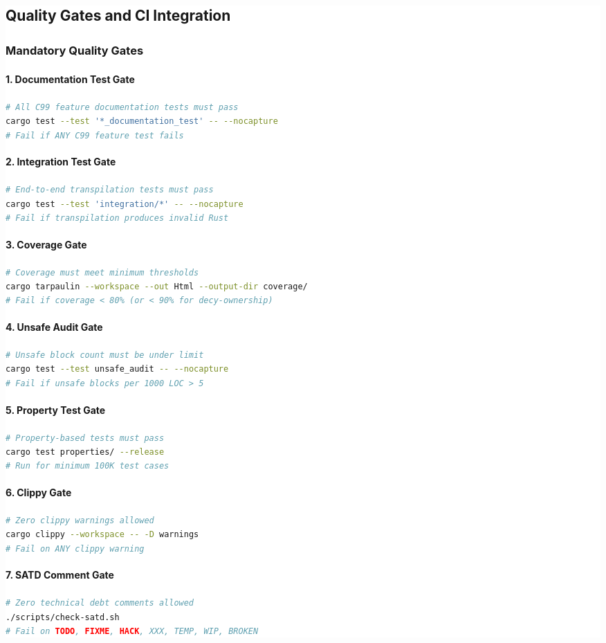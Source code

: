 ## Quality Gates and CI Integration

### Mandatory Quality Gates

#### 1. **Documentation Test Gate**
```bash
# All C99 feature documentation tests must pass
cargo test --test '*_documentation_test' -- --nocapture
# Fail if ANY C99 feature test fails
```

#### 2. **Integration Test Gate**
```bash
# End-to-end transpilation tests must pass
cargo test --test 'integration/*' -- --nocapture
# Fail if transpilation produces invalid Rust
```

#### 3. **Coverage Gate**
```bash
# Coverage must meet minimum thresholds
cargo tarpaulin --workspace --out Html --output-dir coverage/
# Fail if coverage < 80% (or < 90% for decy-ownership)
```

#### 4. **Unsafe Audit Gate**
```bash
# Unsafe block count must be under limit
cargo test --test unsafe_audit -- --nocapture
# Fail if unsafe blocks per 1000 LOC > 5
```

#### 5. **Property Test Gate**
```bash
# Property-based tests must pass
cargo test properties/ --release
# Run for minimum 100K test cases
```

#### 6. **Clippy Gate**
```bash
# Zero clippy warnings allowed
cargo clippy --workspace -- -D warnings
# Fail on ANY clippy warning
```

#### 7. **SATD Comment Gate**
```bash
# Zero technical debt comments allowed
./scripts/check-satd.sh
# Fail on TODO, FIXME, HACK, XXX, TEMP, WIP, BROKEN
```
